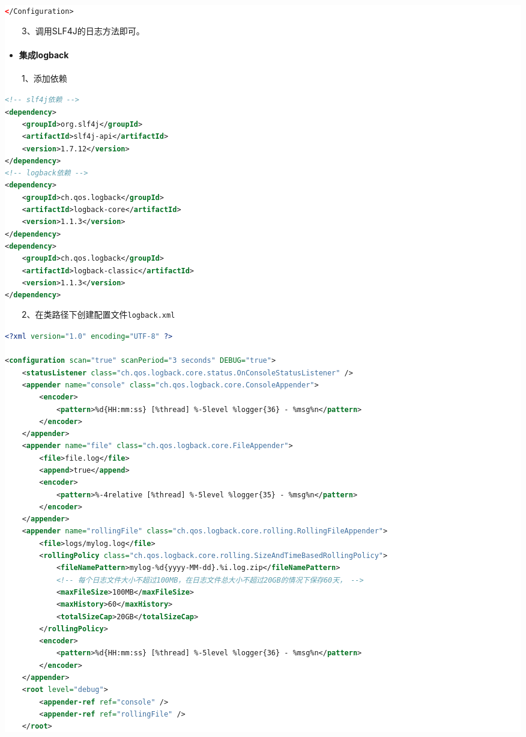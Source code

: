 ```xml
</Configuration>
```

　　3、调用SLF4J的日志方法即可。

* #### 集成logback

　　1、添加依赖

```xml
<!-- slf4j依赖 -->
<dependency>
    <groupId>org.slf4j</groupId>
    <artifactId>slf4j-api</artifactId>
    <version>1.7.12</version>
</dependency>
<!-- logback依赖 -->
<dependency>
    <groupId>ch.qos.logback</groupId>
    <artifactId>logback-core</artifactId>
    <version>1.1.3</version>
</dependency>
<dependency>
    <groupId>ch.qos.logback</groupId>
    <artifactId>logback-classic</artifactId>
    <version>1.1.3</version>
</dependency>
```

　　2、在类路径下创建配置文件`logback.xml`

```xml
<?xml version="1.0" encoding="UTF-8" ?>

<configuration scan="true" scanPeriod="3 seconds" DEBUG="true">
    <statusListener class="ch.qos.logback.core.status.OnConsoleStatusListener" />
    <appender name="console" class="ch.qos.logback.core.ConsoleAppender">
        <encoder>
            <pattern>%d{HH:mm:ss} [%thread] %-5level %logger{36} - %msg%n</pattern>
        </encoder>
    </appender>
    <appender name="file" class="ch.qos.logback.core.FileAppender">
        <file>file.log</file>
        <append>true</append>
        <encoder>
            <pattern>%-4relative [%thread] %-5level %logger{35} - %msg%n</pattern>
        </encoder>
    </appender>
    <appender name="rollingFile" class="ch.qos.logback.core.rolling.RollingFileAppender">
        <file>logs/mylog.log</file>
        <rollingPolicy class="ch.qos.logback.core.rolling.SizeAndTimeBasedRollingPolicy">
            <fileNamePattern>mylog-%d{yyyy-MM-dd}.%i.log.zip</fileNamePattern>
            <!-- 每个日志文件大小不超过100MB，在日志文件总大小不超过20GB的情况下保存60天， -->
            <maxFileSize>100MB</maxFileSize>
            <maxHistory>60</maxHistory>
            <totalSizeCap>20GB</totalSizeCap>
        </rollingPolicy>
        <encoder>
            <pattern>%d{HH:mm:ss} [%thread] %-5level %logger{36} - %msg%n</pattern>
        </encoder>
    </appender>
    <root level="debug">
        <appender-ref ref="console" />
        <appender-ref ref="rollingFile" />
    </root>

```